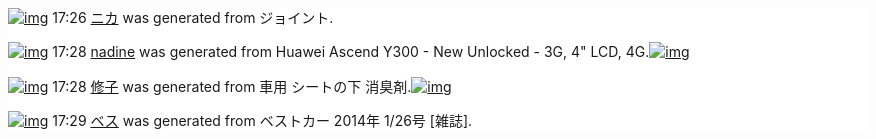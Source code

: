 [![img](http://kacdn03.appspot.com/6237529464373248/2dc0.png)](http://www.barcodekanojo.com/kanojo/2710163/%E3%83%8B%E3%82%AB) 17:26 [ニカ](http://www.barcodekanojo.com/kanojo/2710163/%E3%83%8B%E3%82%AB) was generated from ジョイント.

[![img](http://kacdn04.appspot.com/5802663488782336/685a7.png)](http://www.barcodekanojo.com/kanojo/2710164/nadine) 17:28 [nadine](http://www.barcodekanojo.com/kanojo/2710164/nadine) was generated from Huawei Ascend Y300 - New Unlocked - 3G, 4" LCD, 4G.[![img](http://kacdn01.appspot.com/4513048555421696/f622.jpg)](http://www.barcodekanojo.com/product_images/barcode/5237598/1388046447/Huawei%20Ascend%20Y300%20-%20New%20Unlocked%20-%203G%2C%204%22%20LCD%2C%204G.jpg)

[![img](http://kacdn05.appspot.com/5316146504925184/0978.png)](http://www.barcodekanojo.com/kanojo/2710165/%E4%BF%AE%E5%AD%90) 17:28 [修子](http://www.barcodekanojo.com/kanojo/2710165/%E4%BF%AE%E5%AD%90) was generated from 車用 シートの下 消臭剤.[![img](http://kacdn01.appspot.com/5996187198947328/87d0.jpg)](http://www.barcodekanojo.com/product_images/barcode/5237599/1388046451/%E8%BB%8A%E7%94%A8%20%E3%82%B7%E3%83%BC%E3%83%88%E3%81%AE%E4%B8%8B%20%E6%B6%88%E8%87%AD%E5%89%A4.jpg)

[![img](http://kacdn05.appspot.com/5342776107466752/294b.png)](http://www.barcodekanojo.com/kanojo/2710166/%E3%83%99%E3%82%B9) 17:29 [ベス](http://www.barcodekanojo.com/kanojo/2710166/%E3%83%99%E3%82%B9) was generated from ベストカー 2014年 1/26号 [雑誌].


